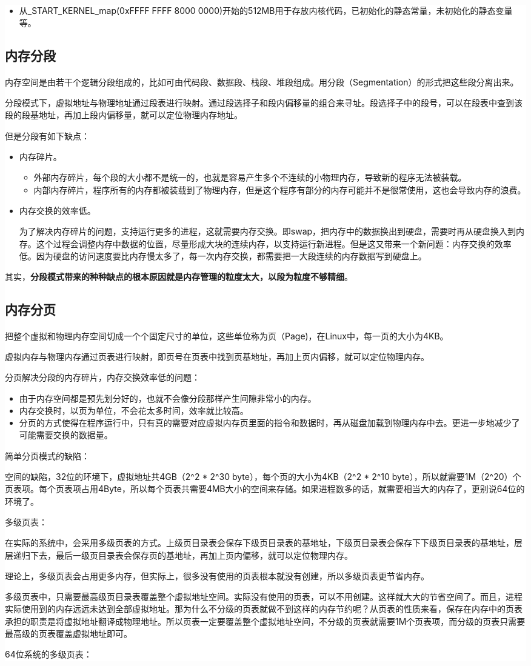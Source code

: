 
- 从_START_KERNEL_map(0xFFFF FFFF 8000 0000)开始的512MB用于存放内核代码，已初始化的静态常量，未初始化的静态变量等。


## 内存分段

内存空间是由若干个逻辑分段组成的，比如可由代码段、数据段、栈段、堆段组成。用分段（Segmentation）的形式把这些段分离出来。

分段模式下，虚拟地址与物理地址通过段表进行映射。通过段选择子和段内偏移量的组合来寻址。段选择子中的段号，可以在段表中查到该段的段基地址，再加上段内偏移量，就可以定位物理内存地址。

但是分段有如下缺点：

- 内存碎片。

  - 外部内存碎片，每个段的大小都不是统一的，也就是容易产生多个不连续的小物理内存，导致新的程序无法被装载。
  - 内部内存碎片，程序所有的内存都被装载到了物理内存，但是这个程序有部分的内存可能并不是很常使用，这也会导致内存的浪费。

- 内存交换的效率低。

  为了解决内存碎片的问题，支持运行更多的进程，这就需要内存交换。即swap，把内存中的数据换出到硬盘，需要时再从硬盘换入到内存。这个过程会调整内存中数据的位置，尽量形成大块的连续内存，以支持运行新进程。但是这又带来一个新问题：内存交换的效率低。因为硬盘的访问速度要比内存慢太多了，每一次内存交换，都需要把一大段连续的内存数据写到硬盘上。

其实，**分段模式带来的种种缺点的根本原因就是内存管理的粒度太大，以段为粒度不够精细**。

## 内存分页

把整个虚拟和物理内存空间切成一个个固定尺寸的单位，这些单位称为页（Page)，在Linux中，每一页的大小为4KB。

虚拟内存与物理内存通过页表进行映射，即页号在页表中找到页基地址，再加上页内偏移，就可以定位物理内存。

分页解决分段的内存碎片，内存交换效率低的问题：

- 由于内存空间都是预先划分好的，也就不会像分段那样产生间隙非常小的内存。
- 内存交换时，以页为单位，不会花太多时间，效率就比较高。
- 分页的方式使得在程序运行中，只有真的需要对应虚拟内存页里面的指令和数据时，再从磁盘加载到物理内存中去。更进一步地减少了可能需要交换的数据量。

简单分页模式的缺陷：

空间的缺陷，32位的环境下，虚拟地址共4GB（2^2 * 2^30 byte），每个页的大小为4KB（2^2 * 2^10 byte），所以就需要1M（2^20）个页表项。每个页表项占用4Byte，所以每个页表共需要4MB大小的空间来存储。如果进程数多的话，就需要相当大的内存了，更别说64位的环境了。

多级页表：

在实际的系统中，会采用多级页表的方式。上级页目录表会保存下级页目录表的基地址，下级页目录表会保存下下级页目录表的基地址，层层递归下去，最后一级页目录表会保存页的基地址，再加上页内偏移，就可以定位物理内存。

理论上，多级页表会占用更多内存，但实际上，很多没有使用的页表根本就没有创建，所以多级页表更节省内存。

多级页表中，只需要最高级页目录表覆盖整个虚拟地址空间。实际没有使用的页表，可以不用创建。这样就大大的节省空间了。而且，进程实际使用到的内存远远未达到全部虚拟地址。那为什么不分级的页表就做不到这样的内存节约呢？从页表的性质来看，保存在内存中的页表承担的职责是将虚拟地址翻译成物理地址。所以页表一定要覆盖整个虚拟地址空间，不分级的页表就需要1M个页表项，而分级的页表只需要最高级的页表覆盖虚拟地址即可。

64位系统的多级页表：
